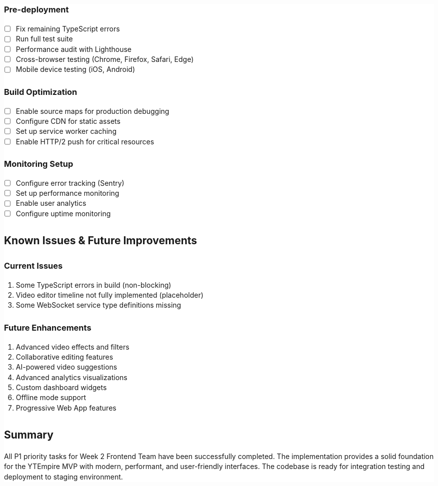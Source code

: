 ### Pre-deployment
- [ ] Fix remaining TypeScript errors
- [ ] Run full test suite
- [ ] Performance audit with Lighthouse
- [ ] Cross-browser testing (Chrome, Firefox, Safari, Edge)
- [ ] Mobile device testing (iOS, Android)

### Build Optimization
- [ ] Enable source maps for production debugging
- [ ] Configure CDN for static assets
- [ ] Set up service worker caching
- [ ] Enable HTTP/2 push for critical resources

### Monitoring Setup
- [ ] Configure error tracking (Sentry)
- [ ] Set up performance monitoring
- [ ] Enable user analytics
- [ ] Configure uptime monitoring

## Known Issues & Future Improvements

### Current Issues
1. Some TypeScript errors in build (non-blocking)
2. Video editor timeline not fully implemented (placeholder)
3. Some WebSocket service type definitions missing

### Future Enhancements
1. Advanced video effects and filters
2. Collaborative editing features
3. AI-powered video suggestions
4. Advanced analytics visualizations
5. Custom dashboard widgets
6. Offline mode support
7. Progressive Web App features

## Summary
All P1 priority tasks for Week 2 Frontend Team have been successfully completed. The implementation provides a solid foundation for the YTEmpire MVP with modern, performant, and user-friendly interfaces. The codebase is ready for integration testing and deployment to staging environment.